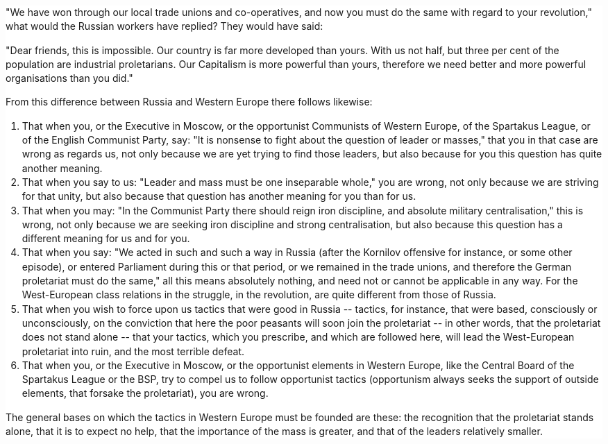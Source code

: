 "We have won through our local trade unions and co-operatives, and now
you must do the same with regard to your revolution," what would the
Russian workers have replied? They would have said:

"Dear friends, this is impossible. Our country is far more developed
than yours. With us not half, but three per cent of the population are
industrial proletarians. Our Capitalism is more powerful than yours,
therefore we need better and more powerful organisations than you did."

From this difference between Russia and Western Europe there follows
likewise:

1. That when you, or the Executive in Moscow, or the opportunist
   Communists of Western Europe, of the Spartakus League, or of the
   English Communist Party, say: "It is nonsense to fight about the
   question of leader or masses," that you in that case are wrong as
   regards us, not only because we are yet trying to find those leaders,
   but also because for you this question has quite another meaning.
2. That when you say to us: "Leader and mass must be one inseparable
   whole," you are wrong, not only because we are striving for that
   unity, but also because that question has another meaning for you
   than for us.
3. That when you may: "In the Communist Party there should reign iron
   discipline, and absolute military centralisation," this is wrong, not
   only because we are seeking iron discipline and strong
   centralisation, but also because this question has a different
   meaning for us and for you.
4. That when you say: "We acted in such and such a way in Russia (after
   the Kornilov offensive for instance, or some other episode), or
   entered Parliament during this or that period, or we remained in the
   trade unions, and therefore the German proletariat must do the same,"
   all this means absolutely nothing, and need not or cannot be
   applicable in any way. For the West-European class relations in the
   struggle, in the revolution, are quite different from those of
   Russia.
5. That when you wish to force upon us tactics that were good in Russia
   -- tactics, for instance, that were based, consciously or
   unconsciously, on the conviction that here the poor peasants will
   soon join the proletariat -- in other words, that the proletariat
   does not stand alone -- that your tactics, which you prescribe, and
   which are followed here, will lead the West-European proletariat into
   ruin, and the most terrible defeat.
6. That when you, or the Executive in Moscow, or the opportunist
   elements in Western Europe, like the Central Board of the Spartakus
   League or the BSP, try to compel us to follow opportunist tactics
   (opportunism always seeks the support of outside elements, that
   forsake the proletariat), you are wrong.

The general bases on which the tactics in Western Europe must be founded
are these: the recognition that the proletariat stands alone, that it is
to expect no help, that the importance of the mass is greater, and that
of the leaders relatively smaller.
